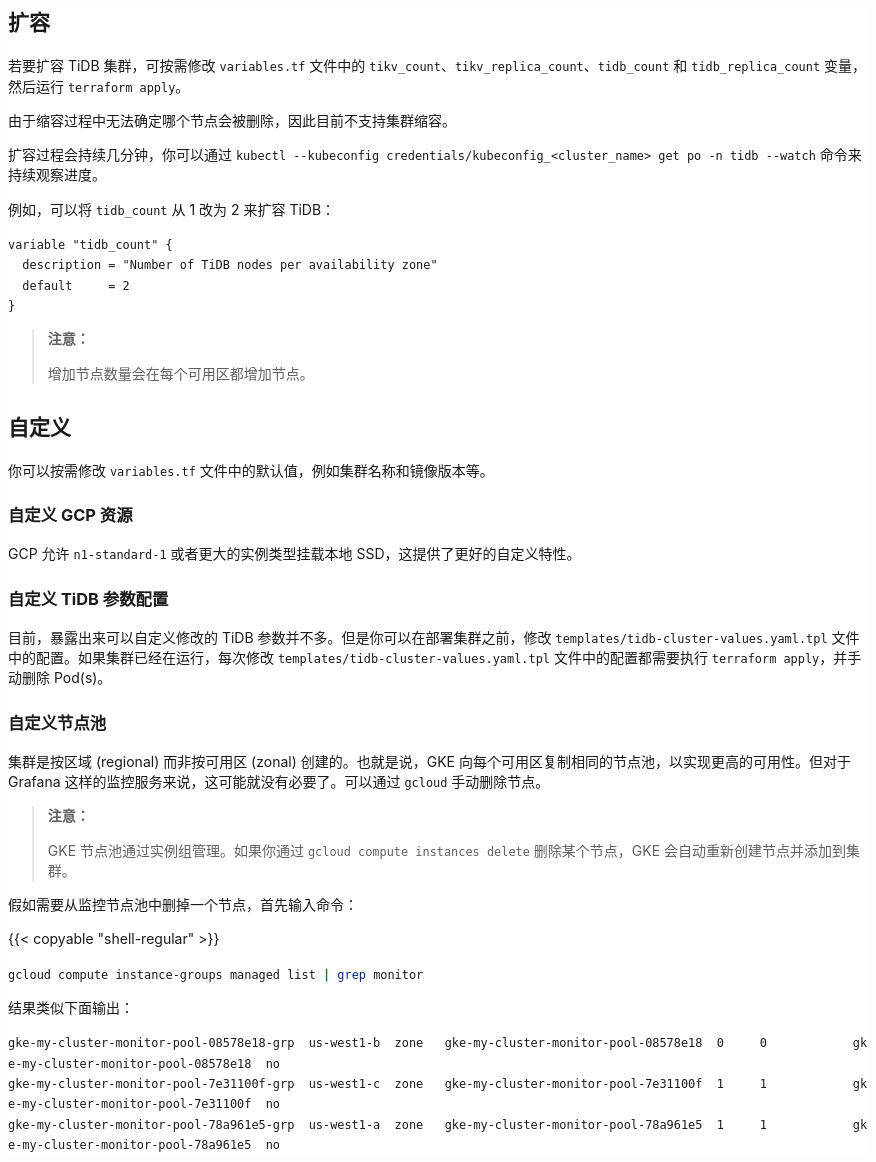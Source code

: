 ## 扩容

若要扩容 TiDB 集群，可按需修改 `variables.tf` 文件中的 `tikv_count`、`tikv_replica_count`、`tidb_count` 和 `tidb_replica_count` 变量，然后运行 `terraform apply`。

由于缩容过程中无法确定哪个节点会被删除，因此目前不支持集群缩容。

扩容过程会持续几分钟，你可以通过 `kubectl --kubeconfig credentials/kubeconfig_<cluster_name> get po -n tidb --watch` 命令来持续观察进度。

例如，可以将 `tidb_count` 从 1 改为 2 来扩容 TiDB：

```
variable "tidb_count" {
  description = "Number of TiDB nodes per availability zone"
  default     = 2
}
```

> **注意：**
> 
> 增加节点数量会在每个可用区都增加节点。

## 自定义

你可以按需修改 `variables.tf` 文件中的默认值，例如集群名称和镜像版本等。

### 自定义 GCP 资源

GCP 允许 `n1-standard-1` 或者更大的实例类型挂载本地 SSD，这提供了更好的自定义特性。

### 自定义 TiDB 参数配置

目前，暴露出来可以自定义修改的 TiDB 参数并不多。但是你可以在部署集群之前，修改 `templates/tidb-cluster-values.yaml.tpl` 文件中的配置。如果集群已经在运行，每次修改 `templates/tidb-cluster-values.yaml.tpl` 文件中的配置都需要执行 `terraform apply`，并手动删除 Pod(s)。

### 自定义节点池

集群是按区域 (regional) 而非按可用区 (zonal) 创建的。也就是说，GKE 向每个可用区复制相同的节点池，以实现更高的可用性。但对于 Grafana 这样的监控服务来说，这可能就没有必要了。可以通过 `gcloud` 手动删除节点。

> **注意：**
> 
> GKE 节点池通过实例组管理。如果你通过 `gcloud compute instances delete` 删除某个节点，GKE 会自动重新创建节点并添加到集群。

假如需要从监控节点池中删掉一个节点，首先输入命令：

{{< copyable "shell-regular" >}}

```bash
gcloud compute instance-groups managed list | grep monitor
```

结果类似下面输出：

```
gke-my-cluster-monitor-pool-08578e18-grp  us-west1-b  zone   gke-my-cluster-monitor-pool-08578e18  0     0            gke-my-cluster-monitor-pool-08578e18  no
gke-my-cluster-monitor-pool-7e31100f-grp  us-west1-c  zone   gke-my-cluster-monitor-pool-7e31100f  1     1            gke-my-cluster-monitor-pool-7e31100f  no
gke-my-cluster-monitor-pool-78a961e5-grp  us-west1-a  zone   gke-my-cluster-monitor-pool-78a961e5  1     1            gke-my-cluster-monitor-pool-78a961e5  no
```
